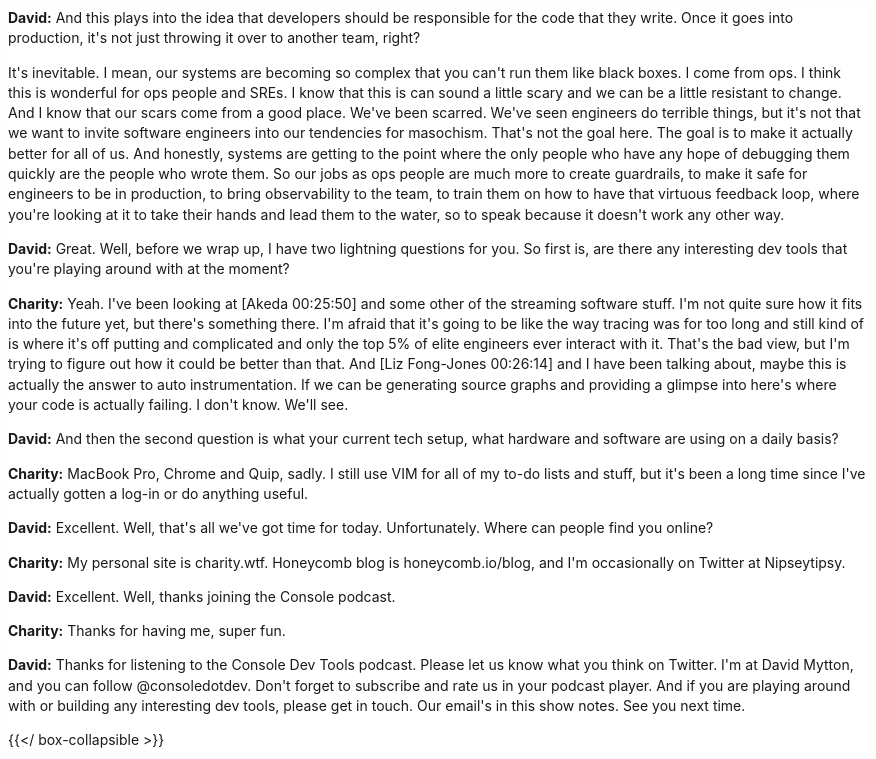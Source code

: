 **David:** And this plays into the idea that developers should be responsible
for the code that they write. Once it goes into production, it's not just
throwing it over to another team, right?

It's inevitable. I mean, our systems are becoming so complex that you can't run
them like black boxes. I come from ops. I think this is wonderful for ops people
and SREs. I know that this is can sound a little scary and we can be a little
resistant to change. And I know that our scars come from a good place. We've
been scarred. We've seen engineers do terrible things, but it's not that we want
to invite software engineers into our tendencies for masochism. That's not the
goal here. The goal is to make it actually better for all of us. And honestly,
systems are getting to the point where the only people who have any hope of
debugging them quickly are the people who wrote them. So our jobs as ops people
are much more to create guardrails, to make it safe for engineers to be in
production, to bring observability to the team, to train them on how to have
that virtuous feedback loop, where you're looking at it to take their hands and
lead them to the water, so to speak because it doesn't work any other way.

**David:** Great. Well, before we wrap up, I have two lightning questions for
you. So first is, are there any interesting dev tools that you're playing around
with at the moment?

**Charity:** Yeah. I've been looking at [Akeda 00:25:50] and some other of the
streaming software stuff. I'm not quite sure how it fits into the future yet,
but there's something there. I'm afraid that it's going to be like the way
tracing was for too long and still kind of is where it's off putting and
complicated and only the top 5% of elite engineers ever interact with it. That's
the bad view, but I'm trying to figure out how it could be better than that. And
[Liz Fong-Jones 00:26:14] and I have been talking about, maybe this is actually
the answer to auto instrumentation. If we can be generating source graphs and
providing a glimpse into here's where your code is actually failing. I don't
know. We'll see.

**David:** And then the second question is what your current tech setup, what
hardware and software are using on a daily basis?

**Charity:** MacBook Pro, Chrome and Quip, sadly. I still use VIM for all of my
to-do lists and stuff, but it's been a long time since I've actually gotten a
log-in or do anything useful.

**David:** Excellent. Well, that's all we've got time for today. Unfortunately.
Where can people find you online?

**Charity:** My personal site is charity.wtf. Honeycomb blog is
honeycomb.io/blog, and I'm occasionally on Twitter at Nipseytipsy.

**David:** Excellent. Well, thanks joining the Console podcast.

**Charity:** Thanks for having me, super fun.

**David:** Thanks for listening to the Console Dev Tools podcast. Please let us
know what you think on Twitter. I'm at David Mytton, and you can follow
@consoledotdev. Don't forget to subscribe and rate us in your podcast player.
And if you are playing around with or building any interesting dev tools, please
get in touch. Our email's in this show notes. See you next time.

{{</ box-collapsible >}}
